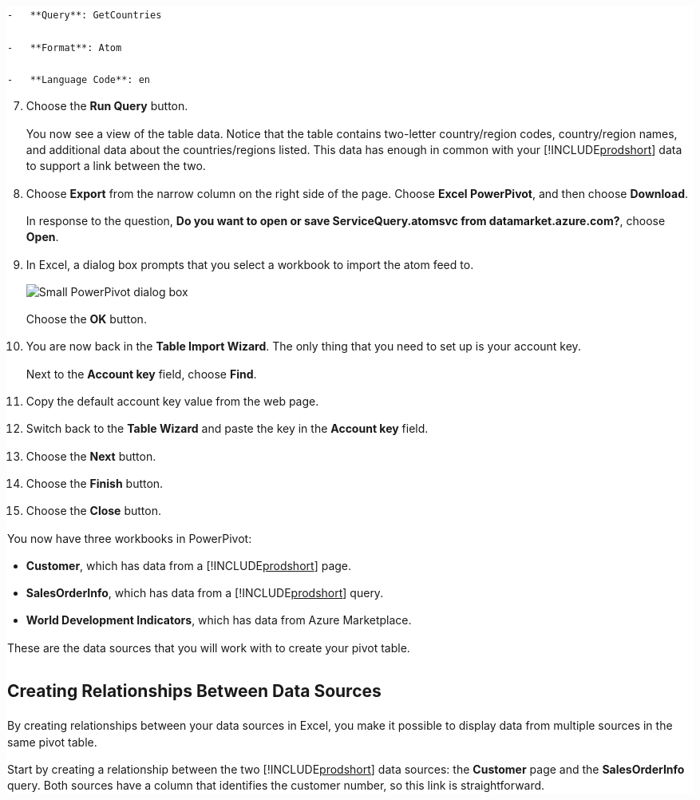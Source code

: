     -   **Query**: GetCountries  
  
    -   **Format**: Atom  
  
    -   **Language Code**: en  
  
7.  Choose the **Run Query** button.  
  
     You now see a view of the table data. Notice that the table contains two-letter country/region codes, country/region names, and additional data about the countries/regions listed. This data has enough in common with your [!INCLUDE[prodshort](../developer/includes/prodshort.md)] data to support a link between the two.  
  
8.  Choose **Export** from the narrow column on the right side of the page. Choose **Excel PowerPivot**, and then choose **Download**.  
  
     In response to the question, **Do you want to open or save ServiceQuery.atomsvc from datamarket.azure.com?**, choose **Open**.  
  
9. In Excel, a dialog box prompts that you select a workbook to import the atom feed to.  
  
     ![Small PowerPivot dialog box](media/SmallPowerPivotdialogbox.JPG "SmallPowerPivotdialogbox")  
  
     Choose the **OK** button.  
  
10. You are now back in the **Table Import Wizard**. The only thing that you need to set up is your account key.  
  
     Next to the **Account key** field, choose **Find**.  
  
11. Copy the default account key value from the web page.  
  
12. Switch back to the **Table Wizard** and paste the key in the **Account key** field.  
  
13. Choose the **Next** button.  
  
14. Choose the **Finish** button.  
  
15. Choose the **Close** button.  
  
 You now have three workbooks in PowerPivot:  
  
-   **Customer**, which has data from a [!INCLUDE[prodshort](../developer/includes/prodshort.md)] page.  
  
-   **SalesOrderInfo**, which has data from a [!INCLUDE[prodshort](../developer/includes/prodshort.md)] query.  
  
-   **World Development Indicators**, which has data from Azure Marketplace.  
  
 These are the data sources that you will work with to create your pivot table.  
  
## Creating Relationships Between Data Sources  
 By creating relationships between your data sources in Excel, you make it possible to display data from multiple sources in the same pivot table.  
  
 Start by creating a relationship between the two [!INCLUDE[prodshort](../developer/includes/prodshort.md)] data sources: the **Customer** page and the **SalesOrderInfo** query. Both sources have a column that identifies the customer number, so this link is straightforward.  
  